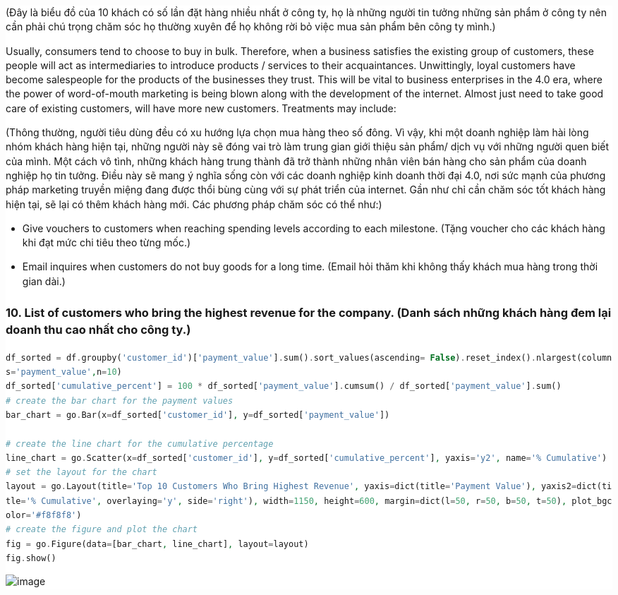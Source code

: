 (Đây là biểu đồ của 10 khách có số lần đặt hàng nhiều nhất ở công ty, họ là những người tin tưởng những sản phẩm ở công ty nên cần phải chú trọng chăm sóc họ thường xuyên để họ không rời bỏ việc mua sản phẩm bên công ty mình.)

Usually, consumers tend to choose to buy in bulk. Therefore, when a business satisfies the existing group of customers, these people will act as intermediaries to introduce products / services to their acquaintances. Unwittingly, loyal customers have become salespeople for the products of the businesses they trust. This will be vital to business enterprises in the 4.0 era, where the power of word-of-mouth marketing is being blown along with the development of the internet. Almost just need to take good care of existing customers, will have more new customers.
Treatments may include:

(Thông thường, người tiêu dùng đều có xu hướng lựa chọn mua hàng theo số đông. Vì vậy, khi một doanh nghiệp làm hài lòng nhóm khách hàng hiện tại, những người này sẽ đóng vai trò làm trung gian giới thiệu sản phẩm/ dịch vụ với những người quen biết của mình. Một cách vô tình, những khách hàng trung thành đã trở thành những nhân viên bán hàng cho sản phẩm của doanh nghiệp họ tin tưởng. Điều này sẽ mang ý nghĩa sống còn với các doanh nghiệp kinh doanh thời đại 4.0, nơi sức mạnh của phương pháp marketing truyền miệng đang được thổi bùng cùng với sự phát triển của internet. Gần như chỉ cần chăm sóc tốt khách hàng hiện tại, sẽ lại có thêm khách hàng mới.
Các phương pháp chăm sóc có thể như:)

-	Give vouchers to customers when reaching spending levels according to each milestone. (Tặng voucher cho các khách hàng khi đạt mức chi tiêu theo từng mốc.)

-	Email inquires when customers do not buy goods for a long time. (Email hỏi thăm khi không thấy khách mua hàng trong thời gian dài.)


### 10. List of customers who bring the highest revenue for the company. (Danh sách những khách hàng đem lại doanh thu cao nhất cho công ty.)

```php
df_sorted = df.groupby('customer_id')['payment_value'].sum().sort_values(ascending= False).reset_index().nlargest(columns='payment_value',n=10)
df_sorted['cumulative_percent'] = 100 * df_sorted['payment_value'].cumsum() / df_sorted['payment_value'].sum()
# create the bar chart for the payment values
bar_chart = go.Bar(x=df_sorted['customer_id'], y=df_sorted['payment_value'])

# create the line chart for the cumulative percentage
line_chart = go.Scatter(x=df_sorted['customer_id'], y=df_sorted['cumulative_percent'], yaxis='y2', name='% Cumulative')
# set the layout for the chart
layout = go.Layout(title='Top 10 Customers Who Bring Highest Revenue', yaxis=dict(title='Payment Value'), yaxis2=dict(title='% Cumulative', overlaying='y', side='right'), width=1150, height=600, margin=dict(l=50, r=50, b=50, t=50), plot_bgcolor='#f8f8f8')
# create the figure and plot the chart
fig = go.Figure(data=[bar_chart, line_chart], layout=layout)
fig.show()
```

![image](https://user-images.githubusercontent.com/110837675/226802529-83dae0be-4855-4ec9-89de-b671e407bec5.png)
